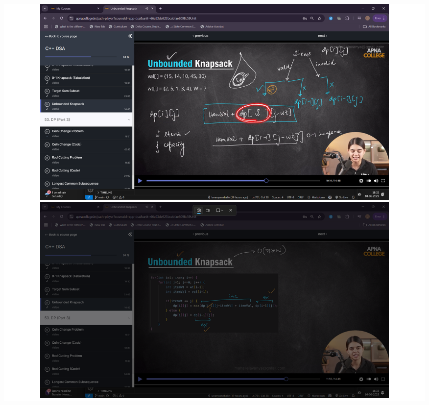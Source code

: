 <img src="deltaasset/Screenshot (1766).png" width="1100" height="400">
<img src="deltaasset/Screenshot (1767).png" width="1100" height="400">
